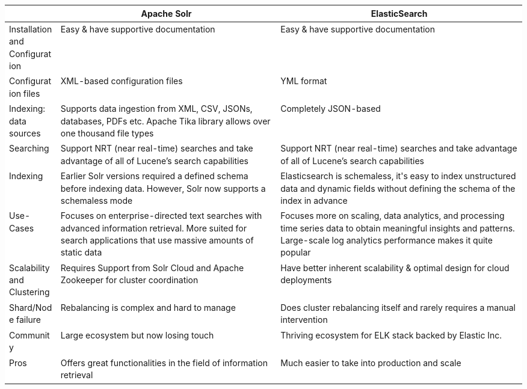 ||Apache Solr|ElasticSearch|
|---|---|---|
|Installation and Configuration|Easy & have supportive documentation|Easy & have supportive documentation|
|Configuration files|XML-based configuration files|YML format|
|Indexing: data sources|Supports data ingestion from XML, CSV, JSONs, databases, PDFs etc. Apache Tika library allows over one thousand file types|Completely JSON-based|
|Searching|Support NRT (near real-time) searches and take advantage of all of Lucene’s search capabilities|Support NRT (near real-time) searches and take advantage of all of Lucene’s search capabilities|
|Indexing|Earlier Solr versions required a defined schema before indexing data. However, Solr now supports a schemaless mode|Elasticsearch is schemaless, it's easy to index unstructured data and dynamic fields without defining the schema of the index in advance|
|Use-Cases|Focuses on enterprise-directed text searches with advanced information retrieval. More suited for search applications that use massive amounts of static data|Focuses more on scaling, data analytics, and processing time series data to obtain meaningful insights and patterns. Large-scale log analytics performance makes it quite popular|
|Scalability and Clustering|Requires Support from Solr Cloud and Apache Zookeeper for cluster coordination|Have better inherent scalability & optimal design for cloud deployments|
|Shard/Node failure|Rebalancing is complex and hard to manage|Does cluster rebalancing itself and rarely requires a manual intervention|
|Community|Large ecosystem but now losing touch|Thriving ecosystem for ELK stack backed by Elastic Inc.|
|Pros|Offers great functionalities in the field of information retrieval|Much easier to take into production and scale|
